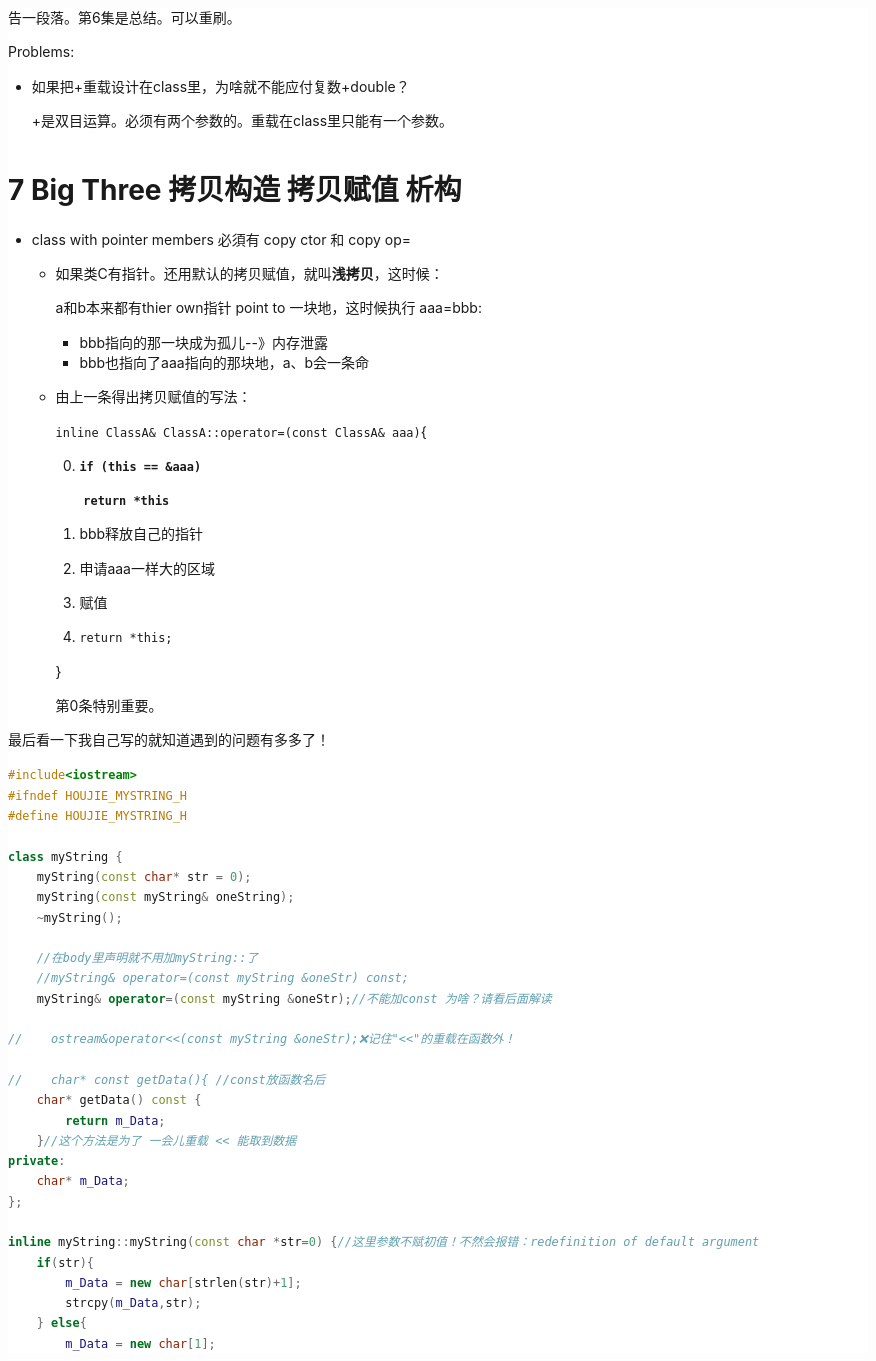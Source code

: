 告一段落。第6集是总结。可以重刷。

Problems:

-   如果把+重载设计在class里，为啥就不能应付复数+double？

    +是双目运算。必须有两个参数的。重载在class里只能有一个参数。

# 7 Big Three 拷贝构造 拷贝赋值 析构

- class with pointer members 必須有 copy ctor 和 copy op=

  - 如果类C有指针。还用默认的拷贝赋值，就叫**浅拷贝**，这时候：

    a和b本来都有thier own指针 point to 一块地，这时候执行 aaa=bbb:

    - bbb指向的那一块成为孤儿--》内存泄露
    - bbb也指向了aaa指向的那块地，a、b会一条命

  - 由上一条得出拷贝赋值的写法：

    `inline ClassA& ClassA::operator=(const ClassA& aaa)`{

    0. **`if (this == &aaa)`**

        ​	**`return *this`**

    1. bbb释放自己的指针

    2. 申请aaa一样大的区域

    3. 赋值

    4. `return *this;`

    }

    第0条特别重要。

最后看一下我自己写的就知道遇到的问题有多多了！

```cpp
#include<iostream>
#ifndef HOUJIE_MYSTRING_H
#define HOUJIE_MYSTRING_H

class myString {
    myString(const char* str = 0);
    myString(const myString& oneString);
    ~myString();
	
    //在body里声明就不用加myString::了           
    //myString& operator=(const myString &oneStr) const;
    myString& operator=(const myString &oneStr);//不能加const 为啥？请看后面解读

//    ostream&operator<<(const myString &oneStr);❌记住"<<"的重载在函数外！

//    char* const getData(){ //const放函数名后
    char* getData() const {
        return m_Data;
    }//这个方法是为了 一会儿重载 << 能取到数据
private:
    char* m_Data;
};

inline myString::myString(const char *str=0) {//这里参数不赋初值！不然会报错：redefinition of default argument
    if(str){
        m_Data = new char[strlen(str)+1];
        strcpy(m_Data,str);
    } else{
        m_Data = new char[1];
```